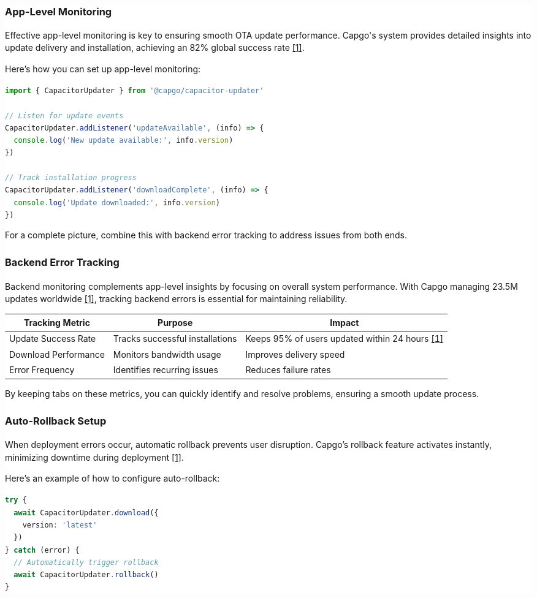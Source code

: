 ### App-Level Monitoring

Effective app-level monitoring is key to ensuring smooth OTA update performance. Capgo's system provides detailed insights into update delivery and installation, achieving an 82% global success rate [\[1\]](https://capgo.app/).

Here’s how you can set up app-level monitoring:

```typescript
import { CapacitorUpdater } from '@capgo/capacitor-updater'

// Listen for update events
CapacitorUpdater.addListener('updateAvailable', (info) => {
  console.log('New update available:', info.version)
})

// Track installation progress
CapacitorUpdater.addListener('downloadComplete', (info) => {
  console.log('Update downloaded:', info.version)
})
```

For a complete picture, combine this with backend error tracking to address issues from both ends.

### Backend Error Tracking

Backend monitoring complements app-level insights by focusing on overall system performance. With Capgo managing 23.5M updates worldwide [\[1\]](https://capgo.app/), tracking backend errors is essential for maintaining reliability.

| Tracking Metric | Purpose | Impact |
| --- | --- | --- |
| Update Success Rate | Tracks successful installations | Keeps 95% of users updated within 24 hours [\[1\]](https://capgo.app/) |
| Download Performance | Monitors bandwidth usage | Improves delivery speed |
| Error Frequency | Identifies recurring issues | Reduces failure rates |

By keeping tabs on these metrics, you can quickly identify and resolve problems, ensuring a smooth update process.

### Auto-Rollback Setup

When deployment errors occur, automatic rollback prevents user disruption. Capgo’s rollback feature activates instantly, minimizing downtime during deployment [\[1\]](https://capgo.app/).

Here’s an example of how to configure auto-rollback:

```typescript
try {
  await CapacitorUpdater.download({
    version: 'latest'
  })
} catch (error) {
  // Automatically trigger rollback
  await CapacitorUpdater.rollback()
}
```
